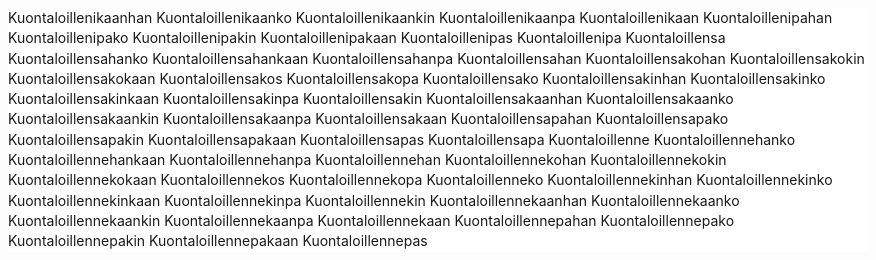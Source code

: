 Kuontaloillenikaanhan
Kuontaloillenikaanko
Kuontaloillenikaankin
Kuontaloillenikaanpa
Kuontaloillenikaan
Kuontaloillenipahan
Kuontaloillenipako
Kuontaloillenipakin
Kuontaloillenipakaan
Kuontaloillenipas
Kuontaloillenipa
Kuontaloillensa
Kuontaloillensahanko
Kuontaloillensahankaan
Kuontaloillensahanpa
Kuontaloillensahan
Kuontaloillensakohan
Kuontaloillensakokin
Kuontaloillensakokaan
Kuontaloillensakos
Kuontaloillensakopa
Kuontaloillensako
Kuontaloillensakinhan
Kuontaloillensakinko
Kuontaloillensakinkaan
Kuontaloillensakinpa
Kuontaloillensakin
Kuontaloillensakaanhan
Kuontaloillensakaanko
Kuontaloillensakaankin
Kuontaloillensakaanpa
Kuontaloillensakaan
Kuontaloillensapahan
Kuontaloillensapako
Kuontaloillensapakin
Kuontaloillensapakaan
Kuontaloillensapas
Kuontaloillensapa
Kuontaloillenne
Kuontaloillennehanko
Kuontaloillennehankaan
Kuontaloillennehanpa
Kuontaloillennehan
Kuontaloillennekohan
Kuontaloillennekokin
Kuontaloillennekokaan
Kuontaloillennekos
Kuontaloillennekopa
Kuontaloillenneko
Kuontaloillennekinhan
Kuontaloillennekinko
Kuontaloillennekinkaan
Kuontaloillennekinpa
Kuontaloillennekin
Kuontaloillennekaanhan
Kuontaloillennekaanko
Kuontaloillennekaankin
Kuontaloillennekaanpa
Kuontaloillennekaan
Kuontaloillennepahan
Kuontaloillennepako
Kuontaloillennepakin
Kuontaloillennepakaan
Kuontaloillennepas